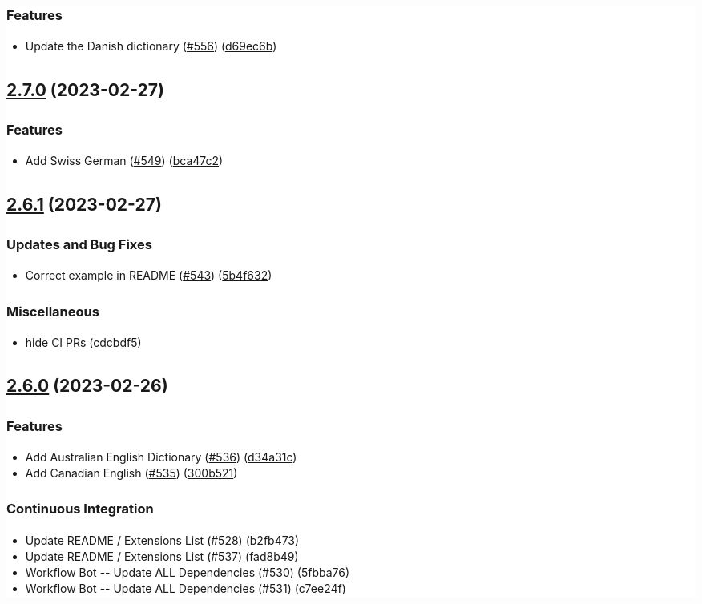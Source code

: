 ### Features

* Update the Danish dictionary ([#556](https://github.com/streetsidesoftware/vscode-cspell-dict-extensions/issues/556)) ([d69ec6b](https://github.com/streetsidesoftware/vscode-cspell-dict-extensions/commit/d69ec6b90a2d8e154727a5335956430eff06ad63))

## [2.7.0](https://github.com/streetsidesoftware/vscode-cspell-dict-extensions/compare/vscode-cspell-dict-extensions@2.6.1...vscode-cspell-dict-extensions@2.7.0) (2023-02-27)


### Features

* Add Swiss German ([#549](https://github.com/streetsidesoftware/vscode-cspell-dict-extensions/issues/549)) ([bca47c2](https://github.com/streetsidesoftware/vscode-cspell-dict-extensions/commit/bca47c26e48aeebbb49eee8819129f089db9bca7))

## [2.6.1](https://github.com/streetsidesoftware/vscode-cspell-dict-extensions/compare/vscode-cspell-dict-extensions@2.6.0...vscode-cspell-dict-extensions@2.6.1) (2023-02-27)


### Updates and Bug Fixes

* Correct example in README ([#543](https://github.com/streetsidesoftware/vscode-cspell-dict-extensions/issues/543)) ([5b4f632](https://github.com/streetsidesoftware/vscode-cspell-dict-extensions/commit/5b4f632ae6c73173cc706899f4974b1be3a604aa))


### Miscellaneous

* hide CI PRs ([cdcbdf5](https://github.com/streetsidesoftware/vscode-cspell-dict-extensions/commit/cdcbdf545d622ed64530ab26dc5f04cbff720f70))

## [2.6.0](https://github.com/streetsidesoftware/vscode-cspell-dict-extensions/compare/vscode-cspell-dict-extensions@2.5.0...vscode-cspell-dict-extensions@2.6.0) (2023-02-26)


### Features

* Add Australian English Dictionary ([#536](https://github.com/streetsidesoftware/vscode-cspell-dict-extensions/issues/536)) ([d34a31c](https://github.com/streetsidesoftware/vscode-cspell-dict-extensions/commit/d34a31cd01a6392cbf540f39a8952e575904f36d))
* Add Canadian English ([#535](https://github.com/streetsidesoftware/vscode-cspell-dict-extensions/issues/535)) ([300b521](https://github.com/streetsidesoftware/vscode-cspell-dict-extensions/commit/300b521138b941a823ce186259d657d58d5eb974))


### Continuous Integration

* Update README / Extensions List ([#528](https://github.com/streetsidesoftware/vscode-cspell-dict-extensions/issues/528)) ([b2fb473](https://github.com/streetsidesoftware/vscode-cspell-dict-extensions/commit/b2fb4738e723f56d15fe9f5edf4d77b25c5cd188))
* Update README / Extensions List ([#537](https://github.com/streetsidesoftware/vscode-cspell-dict-extensions/issues/537)) ([fad8b49](https://github.com/streetsidesoftware/vscode-cspell-dict-extensions/commit/fad8b49e6171ff5b6ba21403326a947fa72262bc))
* Workflow Bot -- Update ALL Dependencies ([#530](https://github.com/streetsidesoftware/vscode-cspell-dict-extensions/issues/530)) ([5fbba76](https://github.com/streetsidesoftware/vscode-cspell-dict-extensions/commit/5fbba768b218dc7dc9a144ffb78b075f33d7265f))
* Workflow Bot -- Update ALL Dependencies ([#531](https://github.com/streetsidesoftware/vscode-cspell-dict-extensions/issues/531)) ([c7ee24f](https://github.com/streetsidesoftware/vscode-cspell-dict-extensions/commit/c7ee24f30552a6e8904a8d489b8a76ddcd3eedec))